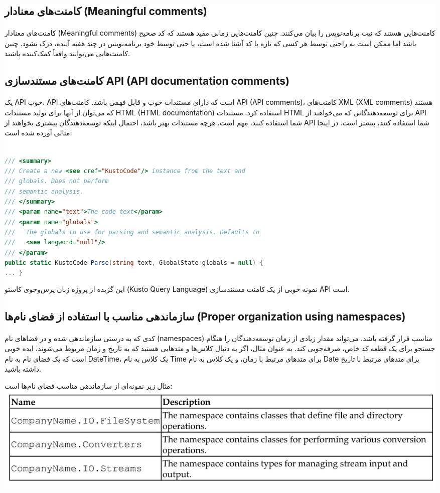 ## کامنت‌های معنادار (Meaningful comments)

کامنت‌های معنادار (Meaningful comments) کامنت‌هایی هستند که نیت برنامه‌نویس را بیان می‌کنند. چنین کامنت‌هایی زمانی مفید هستند که کد صحیح باشد اما ممکن است به راحتی توسط هر کسی که تازه با کد آشنا شده است، یا حتی توسط خود برنامه‌نویس در چند هفته آینده، درک نشود. چنین کامنت‌هایی می‌توانند واقعاً کمک‌کننده باشند.

## کامنت‌های مستندسازی API (API documentation comments)

یک API خوب، API است که دارای مستندات خوب و قابل فهمی باشد. کامنت‌های API (API comments)، کامنت‌های XML (XML comments) هستند که می‌توان از آنها برای تولید مستندات HTML (HTML documentation) استفاده کرد. مستندات HTML برای توسعه‌دهندگانی که می‌خواهند از API شما استفاده کنند، مهم است. هرچه مستندات بهتر باشد، احتمال اینکه توسعه‌دهندگان بیشتری بخواهند از API شما استفاده کنند، بیشتر است. در اینجا مثالی آورده شده است:

```C#

/// <summary>
/// Create a new <see cref="KustoCode"/> instance from the text and
/// globals. Does not perform
/// semantic analysis.
/// </summary>
/// <param name="text">The code text</param>
/// <param name="globals">
///   The globals to use for parsing and semantic analysis. Defaults to
///   <see langword="null"/>
/// </param>
public static KustoCode Parse(string text, GlobalState globals = null) {
... }
```

این گزیده از پروژه زبان پرس‌وجوی کاستو (Kusto Query Language) نمونه خوبی از یک کامنت مستندسازی API است.

## سازماندهی مناسب با استفاده از فضای نام‌ها (Proper organization using namespaces)

کدی که به درستی سازماندهی شده و در فضاهای نام (namespaces) مناسب قرار گرفته باشد، می‌تواند مقدار زیادی از زمان توسعه‌دهندگان را هنگام جستجو برای یک قطعه کد خاص، صرفه‌جویی کند. به عنوان مثال، اگر به دنبال کلاس‌ها و متدهایی هستید که به تاریخ و زمان مربوط می‌شوند، ایده خوبی است که یک فضای نام به نام DateTime، یک کلاس به نام Time برای متدهای مرتبط با زمان، و یک کلاس به نام Date برای متدهای مرتبط با تاریخ داشته باشید.

مثال زیر نمونه‌ای از سازماندهی مناسب فضای نام‌ها است:
  ![Conventions-UsedThis-Book](../../assets/image/01/Table%201-2.png)
